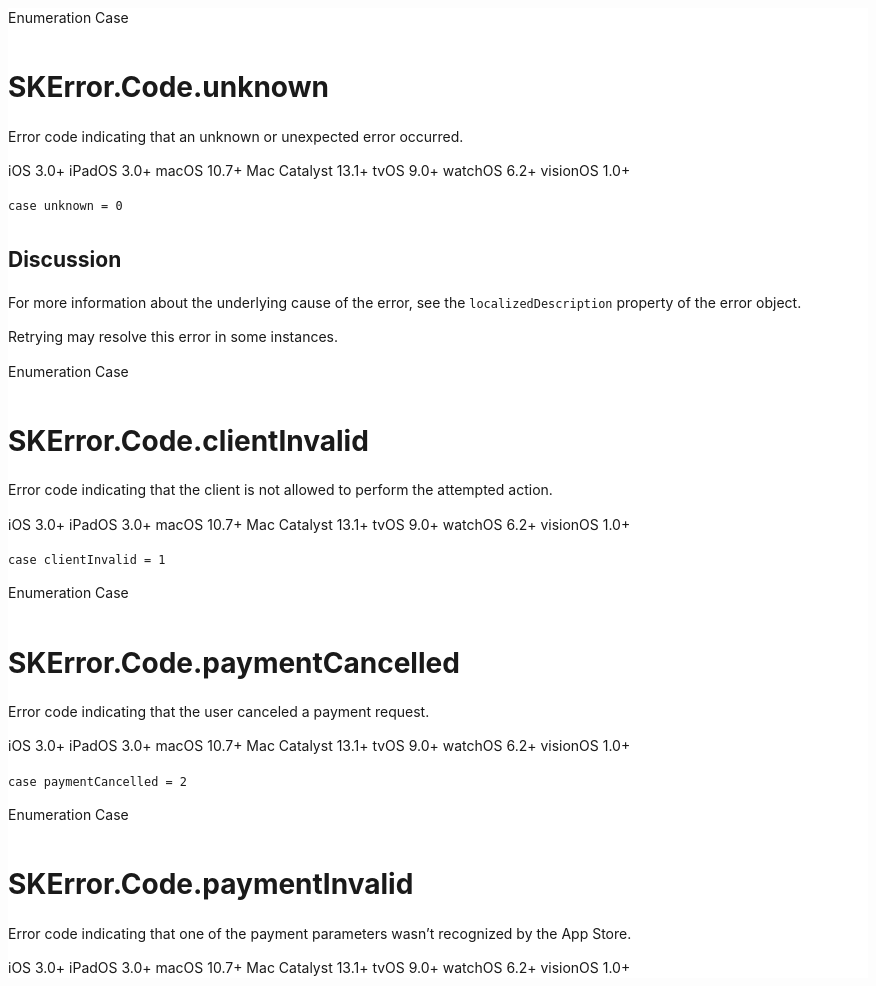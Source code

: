 Enumeration Case

# SKError.Code.unknown

Error code indicating that an unknown or unexpected error occurred.

iOS 3.0+  iPadOS 3.0+  macOS 10.7+  Mac Catalyst 13.1+  tvOS 9.0+  watchOS
6.2+  visionOS 1.0+

    
    
    case unknown = 0

## Discussion

For more information about the underlying cause of the error, see the
`localizedDescription` property of the error object.

Retrying may resolve this error in some instances.

Enumeration Case

# SKError.Code.clientInvalid

Error code indicating that the client is not allowed to perform the attempted
action.

iOS 3.0+  iPadOS 3.0+  macOS 10.7+  Mac Catalyst 13.1+  tvOS 9.0+  watchOS
6.2+  visionOS 1.0+

    
    
    case clientInvalid = 1

Enumeration Case

# SKError.Code.paymentCancelled

Error code indicating that the user canceled a payment request.

iOS 3.0+  iPadOS 3.0+  macOS 10.7+  Mac Catalyst 13.1+  tvOS 9.0+  watchOS
6.2+  visionOS 1.0+

    
    
    case paymentCancelled = 2

Enumeration Case

# SKError.Code.paymentInvalid

Error code indicating that one of the payment parameters wasn’t recognized by
the App Store.

iOS 3.0+  iPadOS 3.0+  macOS 10.7+  Mac Catalyst 13.1+  tvOS 9.0+  watchOS
6.2+  visionOS 1.0+
